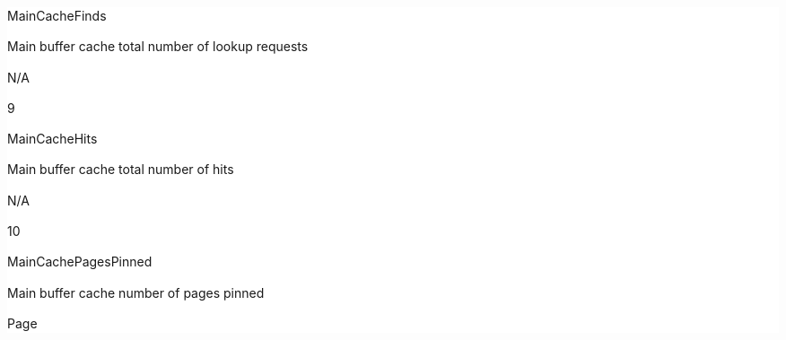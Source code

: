 MainCacheFinds

</td>
<td valign="top">

Main buffer cache total number of lookup requests

</td>
<td valign="top">

N/A

</td>
</tr>
<tr>
<td valign="top">

9

</td>
<td valign="top">

MainCacheHits

</td>
<td valign="top">

Main buffer cache total number of hits

</td>
<td valign="top">

N/A

</td>
</tr>
<tr>
<td valign="top">

10

</td>
<td valign="top">

MainCachePagesPinned

</td>
<td valign="top">

Main buffer cache number of pages pinned

</td>
<td valign="top">

Page

</td>
</tr>
<tr>
<td valign="top">
